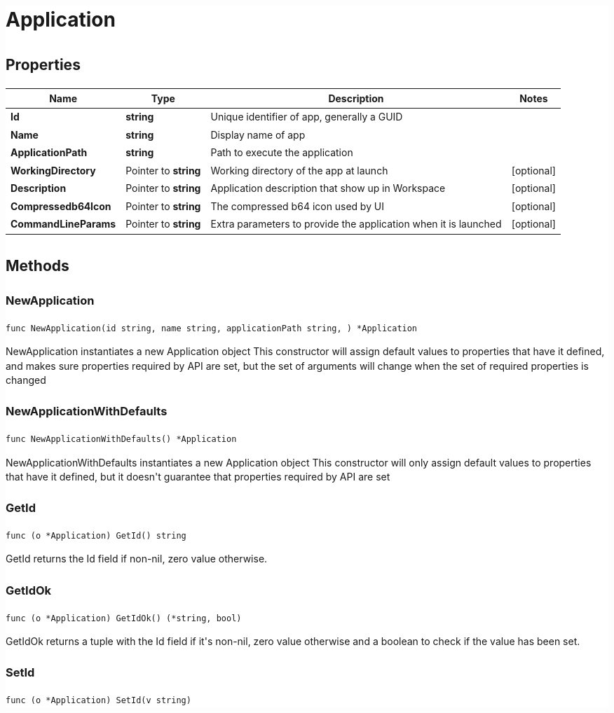 # Application

## Properties

Name | Type | Description | Notes
------------ | ------------- | ------------- | -------------
**Id** | **string** | Unique identifier of app, generally a GUID | 
**Name** | **string** | Display name of app | 
**ApplicationPath** | **string** | Path to execute the application | 
**WorkingDirectory** | Pointer to **string** | Working directory of the app at launch | [optional] 
**Description** | Pointer to **string** | Application description that show up in Workspace | [optional] 
**Compressedb64Icon** | Pointer to **string** | The compressed b64 icon used by UI | [optional] 
**CommandLineParams** | Pointer to **string** | Extra parameters to provide the application when it is launched | [optional] 

## Methods

### NewApplication

`func NewApplication(id string, name string, applicationPath string, ) *Application`

NewApplication instantiates a new Application object
This constructor will assign default values to properties that have it defined,
and makes sure properties required by API are set, but the set of arguments
will change when the set of required properties is changed

### NewApplicationWithDefaults

`func NewApplicationWithDefaults() *Application`

NewApplicationWithDefaults instantiates a new Application object
This constructor will only assign default values to properties that have it defined,
but it doesn't guarantee that properties required by API are set

### GetId

`func (o *Application) GetId() string`

GetId returns the Id field if non-nil, zero value otherwise.

### GetIdOk

`func (o *Application) GetIdOk() (*string, bool)`

GetIdOk returns a tuple with the Id field if it's non-nil, zero value otherwise
and a boolean to check if the value has been set.

### SetId

`func (o *Application) SetId(v string)`
